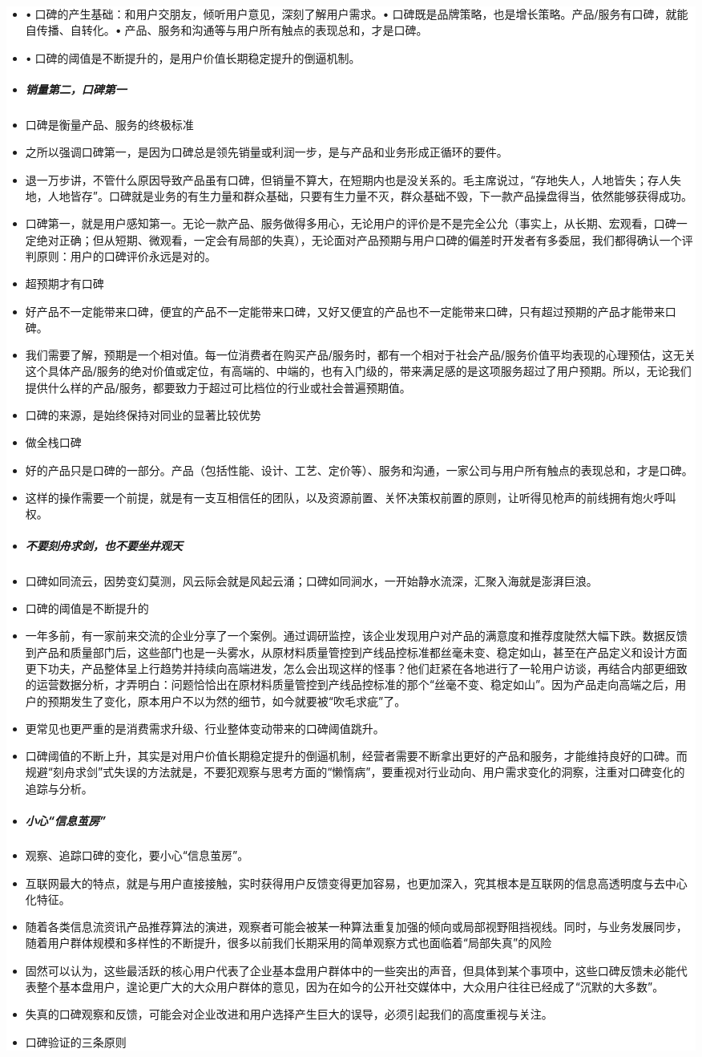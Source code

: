 - • 口碑的产生基础：和用户交朋友，倾听用户意见，深刻了解用户需求。• 口碑既是品牌策略，也是增长策略。产品/服务有口碑，就能自传播、自转化。• 产品、服务和沟通等与用户所有触点的表现总和，才是口碑。

- • 口碑的阈值是不断提升的，是用户价值长期稳定提升的倒逼机制。

- ##### 销量第二，口碑第一

- 口碑是衡量产品、服务的终极标准

- 之所以强调口碑第一，是因为口碑总是领先销量或利润一步，是与产品和业务形成正循环的要件。

- 退一万步讲，不管什么原因导致产品虽有口碑，但销量不算大，在短期内也是没关系的。毛主席说过，“存地失人，人地皆失；存人失地，人地皆存”。口碑就是业务的有生力量和群众基础，只要有生力量不灭，群众基础不毁，下一款产品操盘得当，依然能够获得成功。

- 口碑第一，就是用户感知第一。无论一款产品、服务做得多用心，无论用户的评价是不是完全公允（事实上，从长期、宏观看，口碑一定绝对正确；但从短期、微观看，一定会有局部的失真），无论面对产品预期与用户口碑的偏差时开发者有多委屈，我们都得确认一个评判原则：用户的口碑评价永远是对的。

- 超预期才有口碑 

- 好产品不一定能带来口碑，便宜的产品不一定能带来口碑，又好又便宜的产品也不一定能带来口碑，只有超过预期的产品才能带来口碑。

- 我们需要了解，预期是一个相对值。每一位消费者在购买产品/服务时，都有一个相对于社会产品/服务价值平均表现的心理预估，这无关这个具体产品/服务的绝对价值或定位，有高端的、中端的，也有入门级的，带来满足感的是这项服务超过了用户预期。所以，无论我们提供什么样的产品/服务，都要致力于超过可比档位的行业或社会普遍预期值。

- 口碑的来源，是始终保持对同业的显著比较优势

- 做全栈口碑

- 好的产品只是口碑的一部分。产品（包括性能、设计、工艺、定价等）、服务和沟通，一家公司与用户所有触点的表现总和，才是口碑。

- 这样的操作需要一个前提，就是有一支互相信任的团队，以及资源前置、关怀决策权前置的原则，让听得见枪声的前线拥有炮火呼叫权。

- ##### 不要刻舟求剑，也不要坐井观天

- 口碑如同流云，因势变幻莫测，风云际会就是风起云涌；口碑如同涧水，一开始静水流深，汇聚入海就是澎湃巨浪。

- 口碑的阈值是不断提升的

- 一年多前，有一家前来交流的企业分享了一个案例。通过调研监控，该企业发现用户对产品的满意度和推荐度陡然大幅下跌。数据反馈到产品和质量部门后，这些部门也是一头雾水，从原材料质量管控到产线品控标准都丝毫未变、稳定如山，甚至在产品定义和设计方面更下功夫，产品整体呈上行趋势并持续向高端进发，怎么会出现这样的怪事？他们赶紧在各地进行了一轮用户访谈，再结合内部更细致的运营数据分析，才弄明白：问题恰恰出在原材料质量管控到产线品控标准的那个“丝毫不变、稳定如山”。因为产品走向高端之后，用户的预期发生了变化，原本用户不以为然的细节，如今就要被“吹毛求疵”了。

- 更常见也更严重的是消费需求升级、行业整体变动带来的口碑阈值跳升。

- 口碑阈值的不断上升，其实是对用户价值长期稳定提升的倒逼机制，经营者需要不断拿出更好的产品和服务，才能维持良好的口碑。而规避“刻舟求剑”式失误的方法就是，不要犯观察与思考方面的“懒惰病”，要重视对行业动向、用户需求变化的洞察，注重对口碑变化的追踪与分析。

- ##### 小心“信息茧房”

- 观察、追踪口碑的变化，要小心“信息茧房”。

- 互联网最大的特点，就是与用户直接接触，实时获得用户反馈变得更加容易，也更加深入，究其根本是互联网的信息高透明度与去中心化特征。

- 随着各类信息流资讯产品推荐算法的演进，观察者可能会被某一种算法重复加强的倾向或局部视野阻挡视线。同时，与业务发展同步，随着用户群体规模和多样性的不断提升，很多以前我们长期采用的简单观察方式也面临着“局部失真”的风险

- 固然可以认为，这些最活跃的核心用户代表了企业基本盘用户群体中的一些突出的声音，但具体到某个事项中，这些口碑反馈未必能代表整个基本盘用户，遑论更广大的大众用户群体的意见，因为在如今的公开社交媒体中，大众用户往往已经成了“沉默的大多数”。

- 失真的口碑观察和反馈，可能会对企业改进和用户选择产生巨大的误导，必须引起我们的高度重视与关注。

- 口碑验证的三条原则
